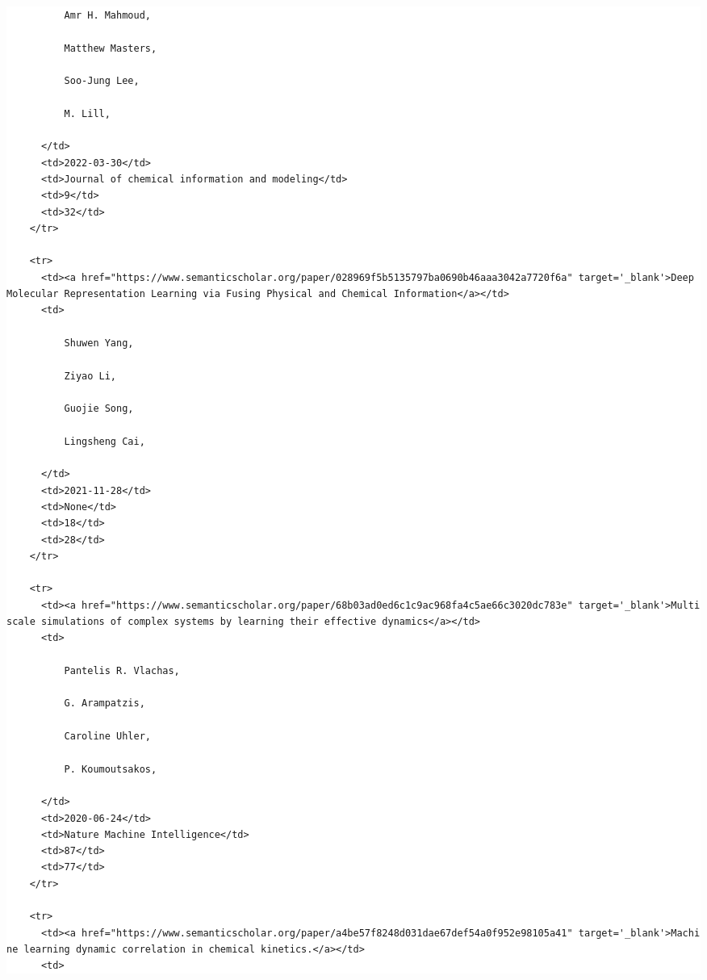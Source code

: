               Amr H. Mahmoud,
            
              Matthew Masters,
            
              Soo-Jung Lee,
            
              M. Lill,
            
          </td>
          <td>2022-03-30</td>
          <td>Journal of chemical information and modeling</td>
          <td>9</td>
          <td>32</td>
        </tr>
    
        <tr>
          <td><a href="https://www.semanticscholar.org/paper/028969f5b5135797ba0690b46aaa3042a7720f6a" target='_blank'>Deep Molecular Representation Learning via Fusing Physical and Chemical Information</a></td>
          <td>
            
              Shuwen Yang,
            
              Ziyao Li,
            
              Guojie Song,
            
              Lingsheng Cai,
            
          </td>
          <td>2021-11-28</td>
          <td>None</td>
          <td>18</td>
          <td>28</td>
        </tr>
    
        <tr>
          <td><a href="https://www.semanticscholar.org/paper/68b03ad0ed6c1c9ac968fa4c5ae66c3020dc783e" target='_blank'>Multiscale simulations of complex systems by learning their effective dynamics</a></td>
          <td>
            
              Pantelis R. Vlachas,
            
              G. Arampatzis,
            
              Caroline Uhler,
            
              P. Koumoutsakos,
            
          </td>
          <td>2020-06-24</td>
          <td>Nature Machine Intelligence</td>
          <td>87</td>
          <td>77</td>
        </tr>
    
        <tr>
          <td><a href="https://www.semanticscholar.org/paper/a4be57f8248d031dae67def54a0f952e98105a41" target='_blank'>Machine learning dynamic correlation in chemical kinetics.</a></td>
          <td>
            